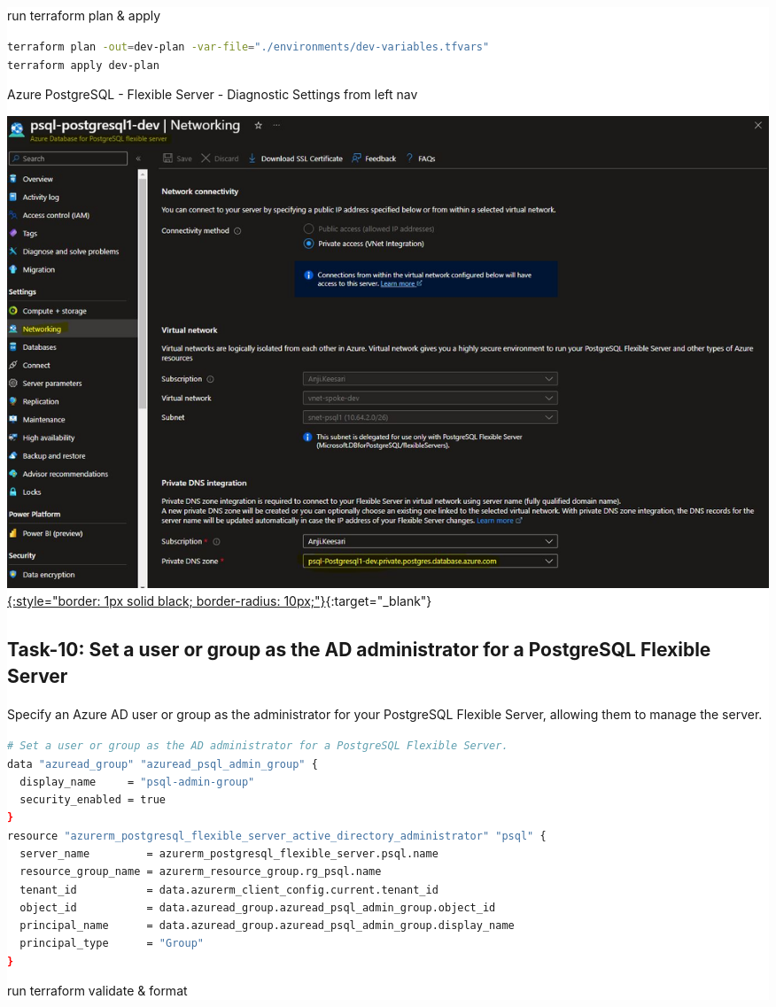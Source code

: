 run terraform plan & apply

``` bash
terraform plan -out=dev-plan -var-file="./environments/dev-variables.tfvars"
terraform apply dev-plan
```


Azure PostgreSQL - Flexible Server - Diagnostic Settings from left nav

[![Alt text](images/image-70.jpg){:style="border: 1px solid black; border-radius: 10px;"}](images/image-70.jpg){:target="_blank"}

## Task-10: Set a user or group as the AD administrator for a PostgreSQL Flexible Server

Specify an Azure AD user or group as the administrator for your PostgreSQL Flexible Server, allowing them to manage the server.

``` bash title="postgresql.tf"
# Set a user or group as the AD administrator for a PostgreSQL Flexible Server.
data "azuread_group" "azuread_psql_admin_group" {
  display_name     = "psql-admin-group"
  security_enabled = true
}
resource "azurerm_postgresql_flexible_server_active_directory_administrator" "psql" {
  server_name         = azurerm_postgresql_flexible_server.psql.name
  resource_group_name = azurerm_resource_group.rg_psql.name
  tenant_id           = data.azurerm_client_config.current.tenant_id
  object_id           = data.azuread_group.azuread_psql_admin_group.object_id
  principal_name      = data.azuread_group.azuread_psql_admin_group.display_name
  principal_type      = "Group"
}
```
run terraform validate & format
